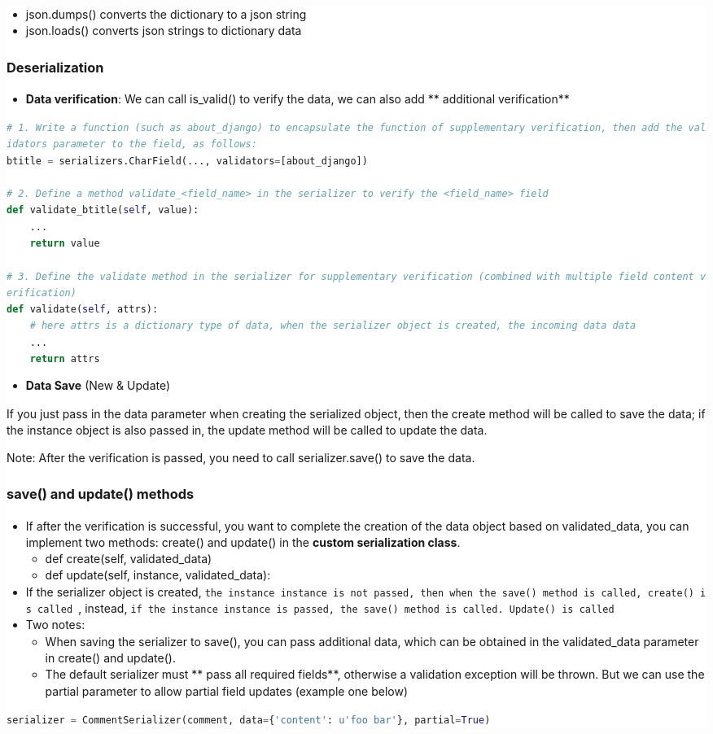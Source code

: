 - json.dumps() converts the dictionary to a json string
- json.loads() converts json strings to dictionary data

### Deserialization

- **Data verification**: We can call is_valid() to verify the data, we can also add ** additional verification**

```python
# 1. Write a function (such as about_django) to encapsulate the function of supplementary verification, then add the validators parameter to the field, as follows:
btitle = serializers.CharField(..., validators=[about_django])

# 2. Define a method validate_<field_name> in the serializer to verify the <field_name> field
def validate_btitle(self, value):
    ...
    return value

# 3. Define the validate method in the serializer for supplementary verification (combined with multiple field content verification)
def validate(self, attrs):
    # here attrs is a dictionary type of data, when the serializer object is created, the incoming data data
    ...
    return attrs
```

- **Data Save** (New & Update)

If you just pass in the data parameter when creating the serialized object, then the create method will be called to save the data; if the instance object is also passed in, the update method will be called to update the data.

Note: After the verification is passed, you need to call serializer.save() to save the data.

### save() and update() methods

- If after the verification is successful, you want to complete the creation of the data object based on validated_data, you can implement two methods: create() and update() in the **custom serialization class**.
  - def create(self, validated_data)
  - def update(self, instance, validated_data):
- If the serializer object is created, `the instance instance is not passed, then when the save() method is called, create() is called `, instead, `if the instance instance is passed, the save() method is called. Update() is called `
- Two notes:
  - When saving the serializer to save(), you can pass additional data, which can be obtained in the validated_data parameter in create() and update().
  - The default serializer must ** pass all required fields**, otherwise a validation exception will be thrown. But we can use the partial parameter to allow partial field updates (example one below)

```python
serializer = CommentSerializer(comment, data={'content': u'foo bar'}, partial=True)
```

